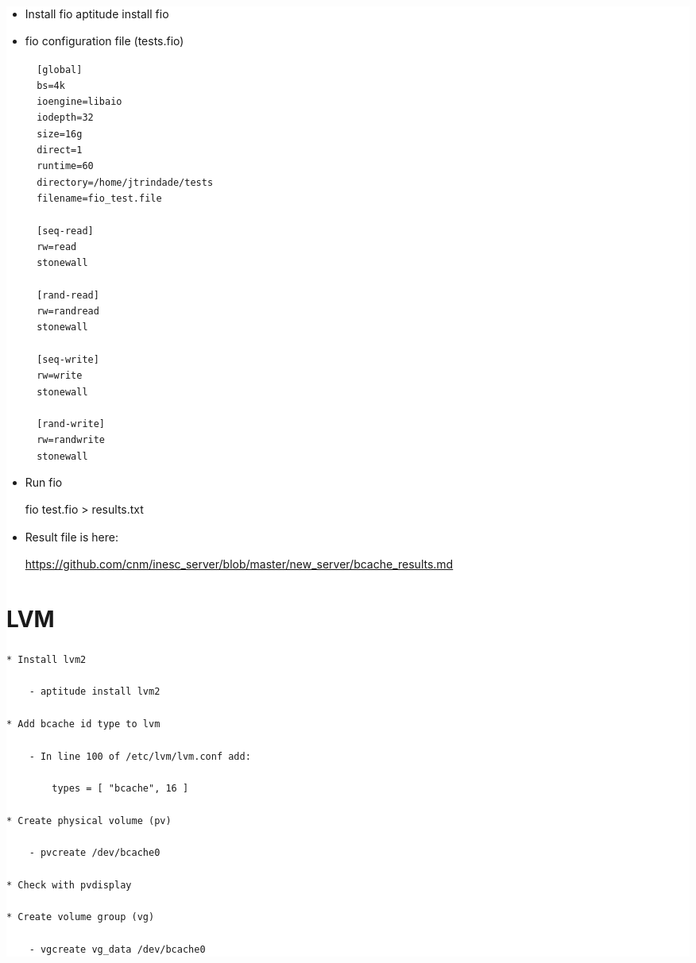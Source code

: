 * Install fio
        aptitude install fio

* fio configuration file (tests.fio)

        [global]
        bs=4k
        ioengine=libaio
        iodepth=32
        size=16g
        direct=1
        runtime=60
        directory=/home/jtrindade/tests
        filename=fio_test.file

        [seq-read]
        rw=read
        stonewall

        [rand-read]
        rw=randread
        stonewall

        [seq-write]
        rw=write
        stonewall

        [rand-write]
        rw=randwrite
        stonewall

* Run fio

    fio test.fio > results.txt

* Result file is here:

    https://github.com/cnm/inesc_server/blob/master/new_server/bcache_results.md

LVM
===

    * Install lvm2

        - aptitude install lvm2

    * Add bcache id type to lvm

        - In line 100 of /etc/lvm/lvm.conf add:

            types = [ "bcache", 16 ]

    * Create physical volume (pv)

        - pvcreate /dev/bcache0

    * Check with pvdisplay

    * Create volume group (vg)

        - vgcreate vg_data /dev/bcache0

